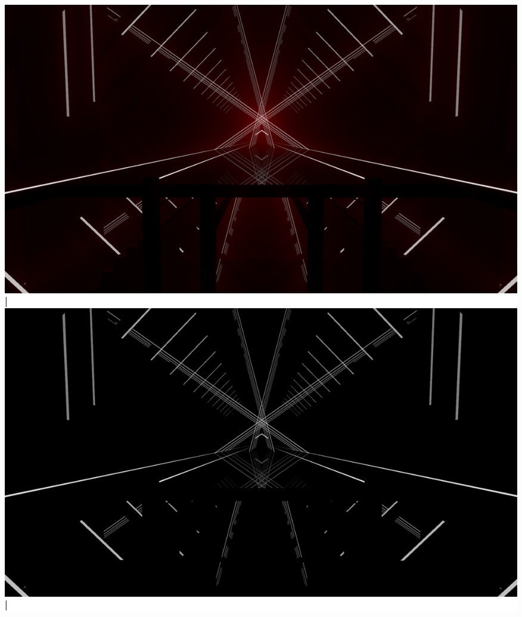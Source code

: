 ![Image of RGB 25% Red](./images/red-lights-25.png) | ![Image of RGB 0% Red](./images/red-lights-0.png) |
</p>
